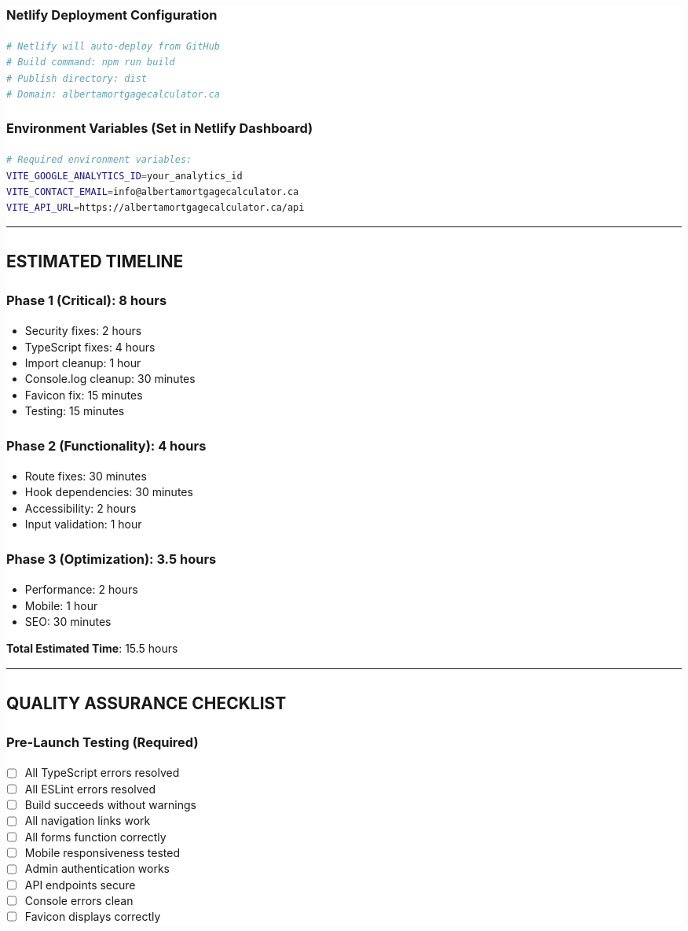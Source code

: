 ### Netlify Deployment Configuration
```bash
# Netlify will auto-deploy from GitHub
# Build command: npm run build
# Publish directory: dist
# Domain: albertamortgagecalculator.ca
```

### Environment Variables (Set in Netlify Dashboard)
```bash
# Required environment variables:
VITE_GOOGLE_ANALYTICS_ID=your_analytics_id
VITE_CONTACT_EMAIL=info@albertamortgagecalculator.ca
VITE_API_URL=https://albertamortgagecalculator.ca/api
```

---

## ESTIMATED TIMELINE

### Phase 1 (Critical): 8 hours
- Security fixes: 2 hours
- TypeScript fixes: 4 hours
- Import cleanup: 1 hour
- Console.log cleanup: 30 minutes
- Favicon fix: 15 minutes
- Testing: 15 minutes

### Phase 2 (Functionality): 4 hours
- Route fixes: 30 minutes
- Hook dependencies: 30 minutes
- Accessibility: 2 hours
- Input validation: 1 hour

### Phase 3 (Optimization): 3.5 hours
- Performance: 2 hours
- Mobile: 1 hour
- SEO: 30 minutes

**Total Estimated Time**: 15.5 hours

---

## QUALITY ASSURANCE CHECKLIST

### Pre-Launch Testing (Required)
- [ ] All TypeScript errors resolved
- [ ] All ESLint errors resolved
- [ ] Build succeeds without warnings
- [ ] All navigation links work
- [ ] All forms function correctly
- [ ] Mobile responsiveness tested
- [ ] Admin authentication works
- [ ] API endpoints secure
- [ ] Console errors clean
- [ ] Favicon displays correctly
